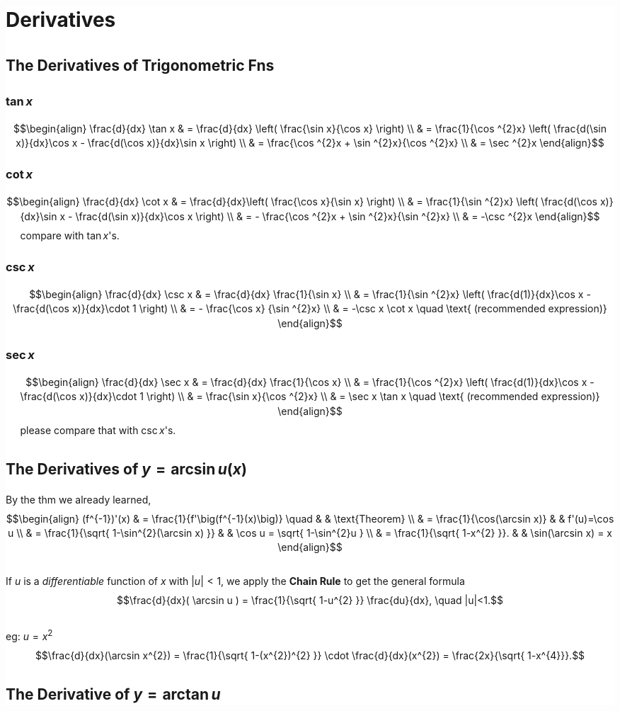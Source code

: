 # Derivatives  

## The Derivatives of Trigonometric Fns  

### $\tan x$  

$$\begin{align}
\frac{d}{dx} \tan x & = \frac{d}{dx} \left( \frac{\sin x}{\cos x} \right) \\
 & = \frac{1}{\cos ^{2}x} \left(  \frac{d(\sin x)}{dx}\cos x - \frac{d(\cos x)}{dx}\sin x \right) \\
 & = \frac{\cos ^{2}x + \sin ^{2}x}{\cos ^{2}x} \\
 & = \sec ^{2}x
\end{align}$$  
### $\cot x$  

$$\begin{align}
\frac{d}{dx} \cot x & = \frac{d}{dx}\left(  \frac{\cos x}{\sin x} \right) \\
 & = \frac{1}{\sin ^{2}x} \left( \frac{d(\cos x)}{dx}\sin x - \frac{d(\sin x)}{dx}\cos x \right) \\
 & = - \frac{\cos ^{2}x + \sin ^{2}x}{\sin ^{2}x} \\
 & = -\csc ^{2}x 
\end{align}$$
$\quad$ compare with $\tan x$'s. 

### $\csc x$  

$$\begin{align}
\frac{d}{dx} \csc x & = \frac{d}{dx} \frac{1}{\sin x} \\
 & = \frac{1}{\sin ^{2}x} \left( \frac{d(1)}{dx}\cos x - \frac{d(\cos x)}{dx}\cdot 1 \right) \\
 & = - \frac{\cos x} {\sin ^{2}x} \\
 & = -\csc x \cot x \quad \text{ (recommended expression)}
\end{align}$$

### $\sec x$  

$$\begin{align}
\frac{d}{dx} \sec x & = \frac{d}{dx} \frac{1}{\cos x} \\
 & = \frac{1}{\cos ^{2}x} \left( \frac{d(1)}{dx}\cos x - \frac{d(\cos x)}{dx}\cdot 1 \right) \\
 & = \frac{\sin x}{\cos ^{2}x} \\
 & = \sec x \tan x \quad \text{ (recommended expression)}
\end{align}$$
$\quad$ please compare that with $\csc x$'s.  

## The Derivatives of $y = \arcsin u(x)$

By the thm we already learned,  
$$\begin{align}
(f^{-1})'(x) & = \frac{1}{f'\big(f^{-1}(x)\big)} \quad & & \text{Theorem} \\
 & = \frac{1}{\cos(\arcsin x)} & & f'(u)=\cos u  \\
 & = \frac{1}{\sqrt{ 1-\sin^{2}(\arcsin x) }} & & \cos u = \sqrt{ 1-\sin^{2}u } \\
 & = \frac{1}{\sqrt{ 1-x^{2} }}. & & \sin(\arcsin x) = x
\end{align}$$  
If $u$ is a *differentiable* function of $x$ with $|u|<1,$ we apply the **Chain Rule** to get the general formula  
$$\frac{d}{dx}( \arcsin u ) = \frac{1}{\sqrt{ 1-u^{2} }} \frac{du}{dx}, \quad |u|<1.$$  
eg:   $u=x^{2}$
$$\frac{d}{dx}(\arcsin x^{2}) = \frac{1}{\sqrt{ 1-(x^{2})^{2} }} \cdot \frac{d}{dx}(x^{2}) = \frac{2x}{\sqrt{ 1-x^{4}}}.$$  
## The Derivative of $y=\arctan u$  
